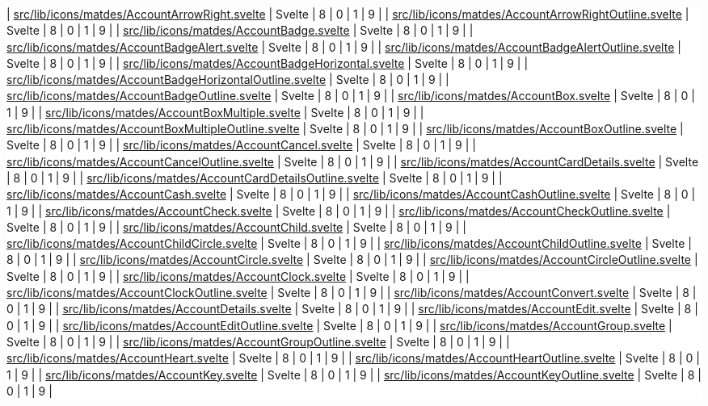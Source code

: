 | [src/lib/icons/matdes/AccountArrowRight.svelte](/src/lib/icons/matdes/AccountArrowRight.svelte) | Svelte | 8 | 0 | 1 | 9 |
| [src/lib/icons/matdes/AccountArrowRightOutline.svelte](/src/lib/icons/matdes/AccountArrowRightOutline.svelte) | Svelte | 8 | 0 | 1 | 9 |
| [src/lib/icons/matdes/AccountBadge.svelte](/src/lib/icons/matdes/AccountBadge.svelte) | Svelte | 8 | 0 | 1 | 9 |
| [src/lib/icons/matdes/AccountBadgeAlert.svelte](/src/lib/icons/matdes/AccountBadgeAlert.svelte) | Svelte | 8 | 0 | 1 | 9 |
| [src/lib/icons/matdes/AccountBadgeAlertOutline.svelte](/src/lib/icons/matdes/AccountBadgeAlertOutline.svelte) | Svelte | 8 | 0 | 1 | 9 |
| [src/lib/icons/matdes/AccountBadgeHorizontal.svelte](/src/lib/icons/matdes/AccountBadgeHorizontal.svelte) | Svelte | 8 | 0 | 1 | 9 |
| [src/lib/icons/matdes/AccountBadgeHorizontalOutline.svelte](/src/lib/icons/matdes/AccountBadgeHorizontalOutline.svelte) | Svelte | 8 | 0 | 1 | 9 |
| [src/lib/icons/matdes/AccountBadgeOutline.svelte](/src/lib/icons/matdes/AccountBadgeOutline.svelte) | Svelte | 8 | 0 | 1 | 9 |
| [src/lib/icons/matdes/AccountBox.svelte](/src/lib/icons/matdes/AccountBox.svelte) | Svelte | 8 | 0 | 1 | 9 |
| [src/lib/icons/matdes/AccountBoxMultiple.svelte](/src/lib/icons/matdes/AccountBoxMultiple.svelte) | Svelte | 8 | 0 | 1 | 9 |
| [src/lib/icons/matdes/AccountBoxMultipleOutline.svelte](/src/lib/icons/matdes/AccountBoxMultipleOutline.svelte) | Svelte | 8 | 0 | 1 | 9 |
| [src/lib/icons/matdes/AccountBoxOutline.svelte](/src/lib/icons/matdes/AccountBoxOutline.svelte) | Svelte | 8 | 0 | 1 | 9 |
| [src/lib/icons/matdes/AccountCancel.svelte](/src/lib/icons/matdes/AccountCancel.svelte) | Svelte | 8 | 0 | 1 | 9 |
| [src/lib/icons/matdes/AccountCancelOutline.svelte](/src/lib/icons/matdes/AccountCancelOutline.svelte) | Svelte | 8 | 0 | 1 | 9 |
| [src/lib/icons/matdes/AccountCardDetails.svelte](/src/lib/icons/matdes/AccountCardDetails.svelte) | Svelte | 8 | 0 | 1 | 9 |
| [src/lib/icons/matdes/AccountCardDetailsOutline.svelte](/src/lib/icons/matdes/AccountCardDetailsOutline.svelte) | Svelte | 8 | 0 | 1 | 9 |
| [src/lib/icons/matdes/AccountCash.svelte](/src/lib/icons/matdes/AccountCash.svelte) | Svelte | 8 | 0 | 1 | 9 |
| [src/lib/icons/matdes/AccountCashOutline.svelte](/src/lib/icons/matdes/AccountCashOutline.svelte) | Svelte | 8 | 0 | 1 | 9 |
| [src/lib/icons/matdes/AccountCheck.svelte](/src/lib/icons/matdes/AccountCheck.svelte) | Svelte | 8 | 0 | 1 | 9 |
| [src/lib/icons/matdes/AccountCheckOutline.svelte](/src/lib/icons/matdes/AccountCheckOutline.svelte) | Svelte | 8 | 0 | 1 | 9 |
| [src/lib/icons/matdes/AccountChild.svelte](/src/lib/icons/matdes/AccountChild.svelte) | Svelte | 8 | 0 | 1 | 9 |
| [src/lib/icons/matdes/AccountChildCircle.svelte](/src/lib/icons/matdes/AccountChildCircle.svelte) | Svelte | 8 | 0 | 1 | 9 |
| [src/lib/icons/matdes/AccountChildOutline.svelte](/src/lib/icons/matdes/AccountChildOutline.svelte) | Svelte | 8 | 0 | 1 | 9 |
| [src/lib/icons/matdes/AccountCircle.svelte](/src/lib/icons/matdes/AccountCircle.svelte) | Svelte | 8 | 0 | 1 | 9 |
| [src/lib/icons/matdes/AccountCircleOutline.svelte](/src/lib/icons/matdes/AccountCircleOutline.svelte) | Svelte | 8 | 0 | 1 | 9 |
| [src/lib/icons/matdes/AccountClock.svelte](/src/lib/icons/matdes/AccountClock.svelte) | Svelte | 8 | 0 | 1 | 9 |
| [src/lib/icons/matdes/AccountClockOutline.svelte](/src/lib/icons/matdes/AccountClockOutline.svelte) | Svelte | 8 | 0 | 1 | 9 |
| [src/lib/icons/matdes/AccountConvert.svelte](/src/lib/icons/matdes/AccountConvert.svelte) | Svelte | 8 | 0 | 1 | 9 |
| [src/lib/icons/matdes/AccountDetails.svelte](/src/lib/icons/matdes/AccountDetails.svelte) | Svelte | 8 | 0 | 1 | 9 |
| [src/lib/icons/matdes/AccountEdit.svelte](/src/lib/icons/matdes/AccountEdit.svelte) | Svelte | 8 | 0 | 1 | 9 |
| [src/lib/icons/matdes/AccountEditOutline.svelte](/src/lib/icons/matdes/AccountEditOutline.svelte) | Svelte | 8 | 0 | 1 | 9 |
| [src/lib/icons/matdes/AccountGroup.svelte](/src/lib/icons/matdes/AccountGroup.svelte) | Svelte | 8 | 0 | 1 | 9 |
| [src/lib/icons/matdes/AccountGroupOutline.svelte](/src/lib/icons/matdes/AccountGroupOutline.svelte) | Svelte | 8 | 0 | 1 | 9 |
| [src/lib/icons/matdes/AccountHeart.svelte](/src/lib/icons/matdes/AccountHeart.svelte) | Svelte | 8 | 0 | 1 | 9 |
| [src/lib/icons/matdes/AccountHeartOutline.svelte](/src/lib/icons/matdes/AccountHeartOutline.svelte) | Svelte | 8 | 0 | 1 | 9 |
| [src/lib/icons/matdes/AccountKey.svelte](/src/lib/icons/matdes/AccountKey.svelte) | Svelte | 8 | 0 | 1 | 9 |
| [src/lib/icons/matdes/AccountKeyOutline.svelte](/src/lib/icons/matdes/AccountKeyOutline.svelte) | Svelte | 8 | 0 | 1 | 9 |